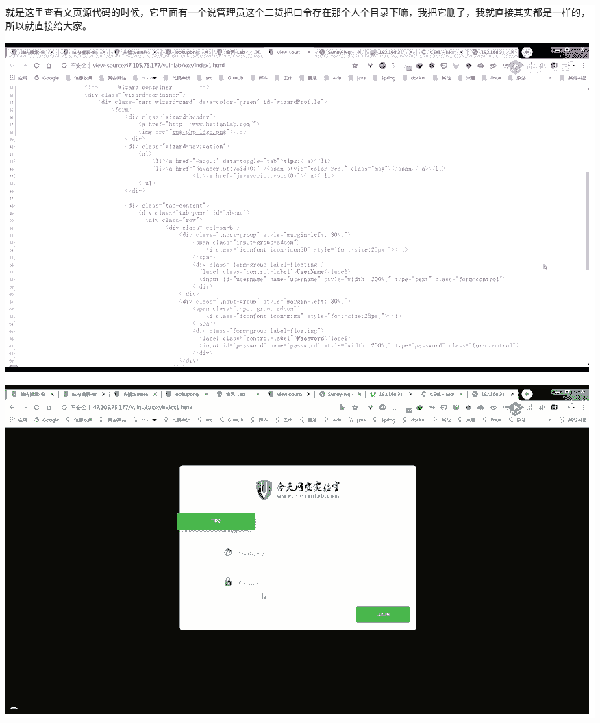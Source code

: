 就是这里查看文页源代码的时候，它里面有一个说管理员这个二货把口令存在那个人个目录下嘛，我把它删了，我就直接其实都是一样的，所以就直接给大家。



![](img/b87a3e625cb628f671cfeb1756ced9fa_84.png)

![](img/b87a3e625cb628f671cfeb1756ced9fa_85.png)
